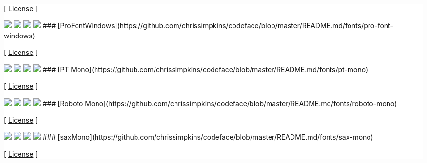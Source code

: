 \[ [License](https://github.com/chrissimpkins/codeface/blob/master/README.md/fonts/pointfree/license.txt) ]

<img src="https://github.com/chrissimpkins/codeface/raw/master/images/gallery/pointfree-STP.png" width="725">
<img src="https://github.com/chrissimpkins/codeface/raw/master/images/gallery/pointfree-STPC.png" width="725">
<img src="https://github.com/chrissimpkins/codeface/raw/master/images/gallery/pointfree-dark.png" width="725">
<img src="https://github.com/chrissimpkins/codeface/raw/master/images/gallery/pointfree-light.png" width="725">
### [ProFontWindows](https://github.com/chrissimpkins/codeface/blob/master/README.md/fonts/pro-font-windows)

\[ [License](https://github.com/chrissimpkins/codeface/blob/master/README.md/fonts/pro-font-windows/license.txt) ]

<img src="https://github.com/chrissimpkins/codeface/raw/master/images/gallery/pro-font-windows-STP.png" width="725">
<img src="https://github.com/chrissimpkins/codeface/raw/master/images/gallery/pro-font-windows-STPC.png" width="725">
<img src="https://github.com/chrissimpkins/codeface/raw/master/images/gallery/pro-font-windows-dark.png" width="725">
<img src="https://github.com/chrissimpkins/codeface/raw/master/images/gallery/pro-font-windows-light.png" width="725">
### [PT Mono](https://github.com/chrissimpkins/codeface/blob/master/README.md/fonts/pt-mono)

\[ [License](https://github.com/chrissimpkins/codeface/blob/master/README.md/fonts/pt-mono/license.txt) ]

<img src="https://github.com/chrissimpkins/codeface/raw/master/images/gallery/pt-mono-STP.png" width="725">
<img src="https://github.com/chrissimpkins/codeface/raw/master/images/gallery/pt-mono-STPC.png" width="725">
<img src="https://github.com/chrissimpkins/codeface/raw/master/images/gallery/pt-mono-dark.png" width="725">
<img src="https://github.com/chrissimpkins/codeface/raw/master/images/gallery/pt-mono-light.png" width="725">
### [Roboto Mono](https://github.com/chrissimpkins/codeface/blob/master/README.md/fonts/roboto-mono)

\[ [License](https://github.com/chrissimpkins/codeface/blob/master/README.md/fonts/roboto-mono/license.txt) ]

<img src="https://github.com/chrissimpkins/codeface/raw/master/images/gallery/roboto-mono-STP.png" width="725">
<img src="https://github.com/chrissimpkins/codeface/raw/master/images/gallery/roboto-mono-STPC.png" width="725">
<img src="https://github.com/chrissimpkins/codeface/raw/master/images/gallery/roboto-mono-dark.png" width="725">
<img src="https://github.com/chrissimpkins/codeface/raw/master/images/gallery/roboto-mono-light.png" width="725">
### [saxMono](https://github.com/chrissimpkins/codeface/blob/master/README.md/fonts/sax-mono)

\[ [License](https://github.com/chrissimpkins/codeface/blob/master/README.md/fonts/sax-mono/license.txt) ]

